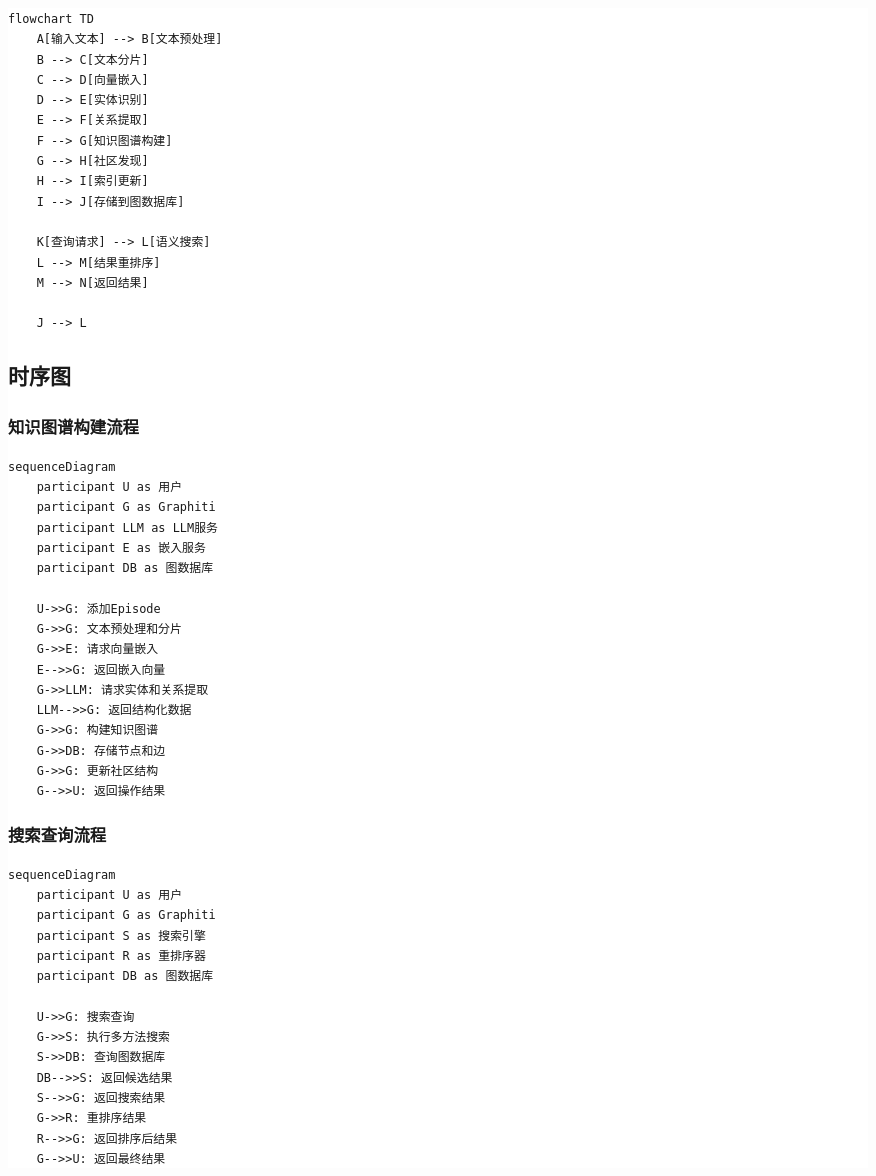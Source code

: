 ```mermaid
flowchart TD
    A[输入文本] --> B[文本预处理]
    B --> C[文本分片]
    C --> D[向量嵌入]
    D --> E[实体识别]
    E --> F[关系提取]
    F --> G[知识图谱构建]
    G --> H[社区发现]
    H --> I[索引更新]
    I --> J[存储到图数据库]
    
    K[查询请求] --> L[语义搜索]
    L --> M[结果重排序]
    M --> N[返回结果]
    
    J --> L
```

## 时序图

### 知识图谱构建流程

```mermaid
sequenceDiagram
    participant U as 用户
    participant G as Graphiti
    participant LLM as LLM服务
    participant E as 嵌入服务
    participant DB as 图数据库
    
    U->>G: 添加Episode
    G->>G: 文本预处理和分片
    G->>E: 请求向量嵌入
    E-->>G: 返回嵌入向量
    G->>LLM: 请求实体和关系提取
    LLM-->>G: 返回结构化数据
    G->>G: 构建知识图谱
    G->>DB: 存储节点和边
    G->>G: 更新社区结构
    G-->>U: 返回操作结果
```

### 搜索查询流程

```mermaid
sequenceDiagram
    participant U as 用户
    participant G as Graphiti
    participant S as 搜索引擎
    participant R as 重排序器
    participant DB as 图数据库
    
    U->>G: 搜索查询
    G->>S: 执行多方法搜索
    S->>DB: 查询图数据库
    DB-->>S: 返回候选结果
    S-->>G: 返回搜索结果
    G->>R: 重排序结果
    R-->>G: 返回排序后结果
    G-->>U: 返回最终结果
```
